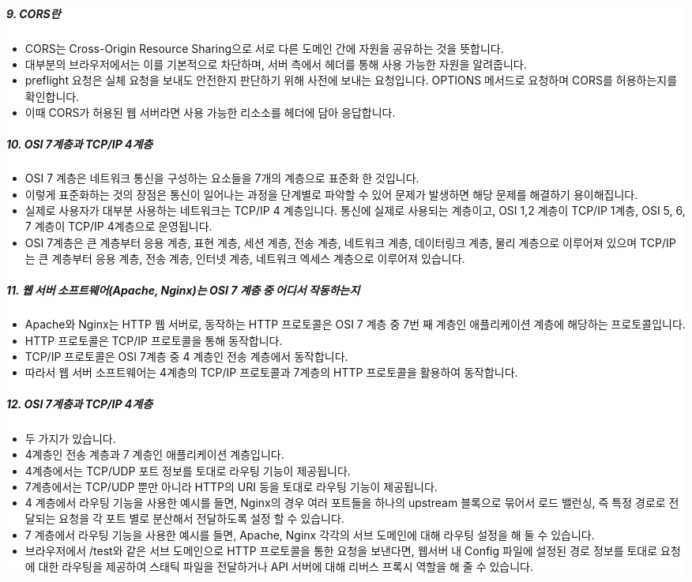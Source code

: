##### **9. CORS란**
- CORS는 Cross-Origin Resource Sharing으로 서로 다른 도메인 간에 자원을 공유하는 것을 뜻합니다.
- 대부분의 브라우저에서는 이를 기본적으로 차단하며, 서버 측에서 헤더를 통해 사용 가능한 자원을 알려줍니다.
- preflight 요청은 실체 요청을 보내도 안전한지 판단하기 위해 사전에 보내는 요청입니다. OPTIONS 메서드로 요청하며 CORS를 허용하는지를 확인합니다.
- 이때 CORS가 허용된 웹 서버라면 사용 가능한 리소소를 헤더에 담아 응답합니다.

##### **10. OSI 7계층과 TCP/IP 4계층**
- OSI 7 계층은 네트워크 통신을 구성하는 요소들을 7개의 계층으로 표준화 한 것입니다.
- 이렇게 표준화하는 것의 장점은 통신이 일어나는 과정을 단계별로 파악할 수 있어 문제가 발생하면 해당 문제를 해결하기 용이해집니다.
- 실제로 사용자가 대부분 사용하는 네트워크는 TCP/IP 4 계층입니다. 통신에 실제로 사용되는 계층이고, OSI 1,2 계층이 TCP/IP 1계층, OSI 5, 6, 7 계층이 TCP/IP 4계층으로 운영됩니다.
- OSI 7계층은 큰 계층부터 응용 계층, 표현 계층, 세션 계층, 전송 계층, 네트워크 계층, 데이터링크 계층, 물리 계층으로 이루어져 있으며 TCP/IP는 큰 계층부터 응용 계층, 전송 계층, 인터넷 계층, 네트워크 엑세스 계층으로 이루어져 있습니다.

##### **11. 웹 서버 소프트웨어(Apache, Nginx)는 OSI 7 계층 중 어디서 작동하는지**
- Apache와 Nginx는 HTTP 웹 서버로, 동작하는 HTTP 프로토콜은 OSI 7 계층 중 7번 째 계층인 애플리케이션 계층에 해당하는 프로토콜입니다.
- HTTP 프로토콜은 TCP/IP 프로토콜을 통해 동작합니다.
- TCP/IP 프로토콜은 OSI 7계층 중 4 계층인 전송 계층에서 동작합니다.
- 따라서 웹 서버 소프트웨어는 4계층의 TCP/IP 프로토콜과 7계층의 HTTP 프로토콜을 활용하여 동작합니다.

##### **12. OSI 7계층과 TCP/IP 4계층**
- 두 가지가 있습니다.
- 4계층인 전송 계층과 7 계층인 애플리케이션 계층입니다.
- 4계층에서는 TCP/UDP 포트 정보를 토대로 라우팅 기능이 제공됩니다.
- 7계층에서는 TCP/UDP 뿐만 아니라 HTTP의 URI 등을 토대로 라우팅 기능이 제공됩니다.
- 4 계층에서 라우팅 기능을 사용한 예시를 들면, Nginx의 경우 여러 포트들을 하나의 upstream 블록으로 묶어서 로드 밸런싱, 즉 특정 경로로 전달되는 요청을 각 포트 별로 분산해서 전달하도록 설정 할 수 있습니다.
- 7 계층에서 라우팅 기능을 사용한 예시를 들면, Apache, Nginx 각각의 서브 도메인에 대해 라우팅 설정을 해 둘 수 있습니다.
- 브라우저에서 /test와 같은 서브 도메인으로 HTTP 프로토콜을 통한 요청을 보낸다면, 웹서버 내 Config 파일에 설정된 경로 정보를 토대로 요청에 대한 라우팅을 제공하여 스태틱 파일을 전달하거나 API 서버에 대해 리버스 프록시 역할을 해 줄 수 있습니다.
